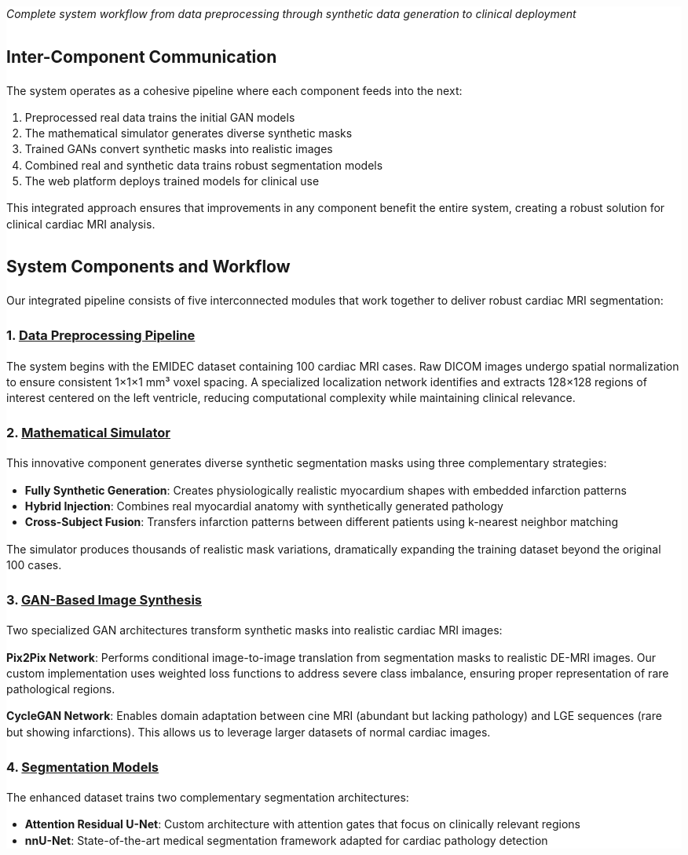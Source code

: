*Complete system workflow from data preprocessing through synthetic data generation to clinical deployment*


## Inter-Component Communication
The system operates as a cohesive pipeline where each component feeds into the next:
1. Preprocessed real data trains the initial GAN models
2. The mathematical simulator generates diverse synthetic masks
3. Trained GANs convert synthetic masks into realistic images
4. Combined real and synthetic data trains robust segmentation models
5. The web platform deploys trained models for clinical use

This integrated approach ensures that improvements in any component benefit the entire system, creating a robust solution for clinical cardiac MRI analysis.

## System Components and Workflow

Our integrated pipeline consists of five interconnected modules that work together to deliver robust cardiac MRI segmentation:

### 1. [Data Preprocessing Pipeline](/Code/Data_Preprocessing/)
The system begins with the EMIDEC dataset containing 100 cardiac MRI cases. Raw DICOM images undergo spatial normalization to ensure consistent 1×1×1 mm³ voxel spacing. A specialized localization network identifies and extracts 128×128 regions of interest centered on the left ventricle, reducing computational complexity while maintaining clinical relevance.

### 2. [Mathematical Simulator](/Code/Data_Simulation_Pipeline/)
This innovative component generates diverse synthetic segmentation masks using three complementary strategies:
- **Fully Synthetic Generation**: Creates physiologically realistic myocardium shapes with embedded infarction patterns
- **Hybrid Injection**: Combines real myocardial anatomy with synthetically generated pathology
- **Cross-Subject Fusion**: Transfers infarction patterns between different patients using k-nearest neighbor matching

The simulator produces thousands of realistic mask variations, dramatically expanding the training dataset beyond the original 100 cases.

### 3. [GAN-Based Image Synthesis](/Code/GANs/)
Two specialized GAN architectures transform synthetic masks into realistic cardiac MRI images:

**Pix2Pix Network**: Performs conditional image-to-image translation from segmentation masks to realistic DE-MRI images. Our custom implementation uses weighted loss functions to address severe class imbalance, ensuring proper representation of rare pathological regions.

**CycleGAN Network**: Enables domain adaptation between cine MRI (abundant but lacking pathology) and LGE sequences (rare but showing infarctions). This allows us to leverage larger datasets of normal cardiac images.

### 4. [Segmentation Models](/Code/Segmentation/)
The enhanced dataset trains two complementary segmentation architectures:
- **Attention Residual U-Net**: Custom architecture with attention gates that focus on clinically relevant regions
- **nnU-Net**: State-of-the-art medical segmentation framework adapted for cardiac pathology detection
